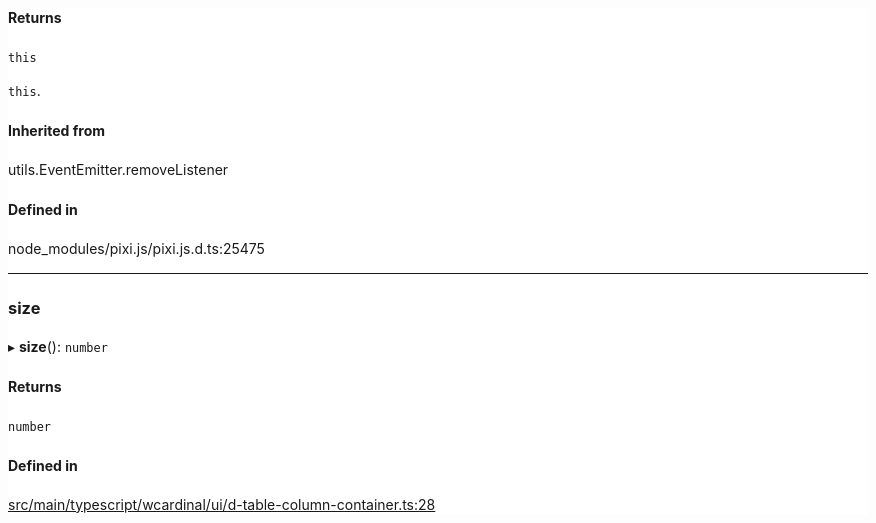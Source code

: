 #### Returns

`this`

`this`.

#### Inherited from

utils.EventEmitter.removeListener

#### Defined in

node_modules/pixi.js/pixi.js.d.ts:25475

___

### size

▸ **size**(): `number`

#### Returns

`number`

#### Defined in

[src/main/typescript/wcardinal/ui/d-table-column-container.ts:28](https://github.com/winter-cardinal/winter-cardinal-ui/blob/v0.457.0/src/main/typescript/wcardinal/ui/d-table-column-container.ts#L28)
